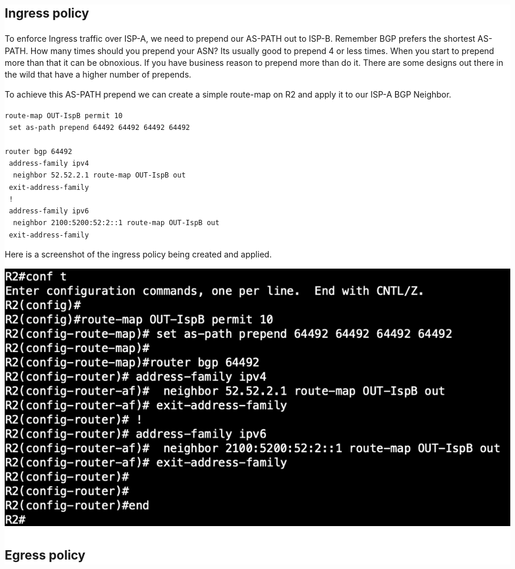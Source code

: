 ## Ingress policy

To enforce Ingress traffic over ISP-A, we need to prepend our AS-PATH out to ISP-B.  Remember BGP prefers the shortest AS-PATH. How many times should you prepend your ASN? Its usually good to prepend 4 or less times.  When you start to prepend more than that it can be obnoxious. If you have business reason to prepend more than do it. There are some designs out there in the wild that have a higher number of prepends.

To achieve this AS-PATH prepend we can create a simple route-map on R2 and apply it to our ISP-A BGP Neighbor.

```
route-map OUT-IspB permit 10
 set as-path prepend 64492 64492 64492 64492

router bgp 64492
 address-family ipv4
  neighbor 52.52.2.1 route-map OUT-IspB out
 exit-address-family
 !
 address-family ipv6
  neighbor 2100:5200:52:2::1 route-map OUT-IspB out
 exit-address-family
```

Here is a screenshot of the ingress policy being created and applied.

![CDS-2 Section 1: Ingress Policy](CDS-2_Section_1-02.png)

## Egress policy
